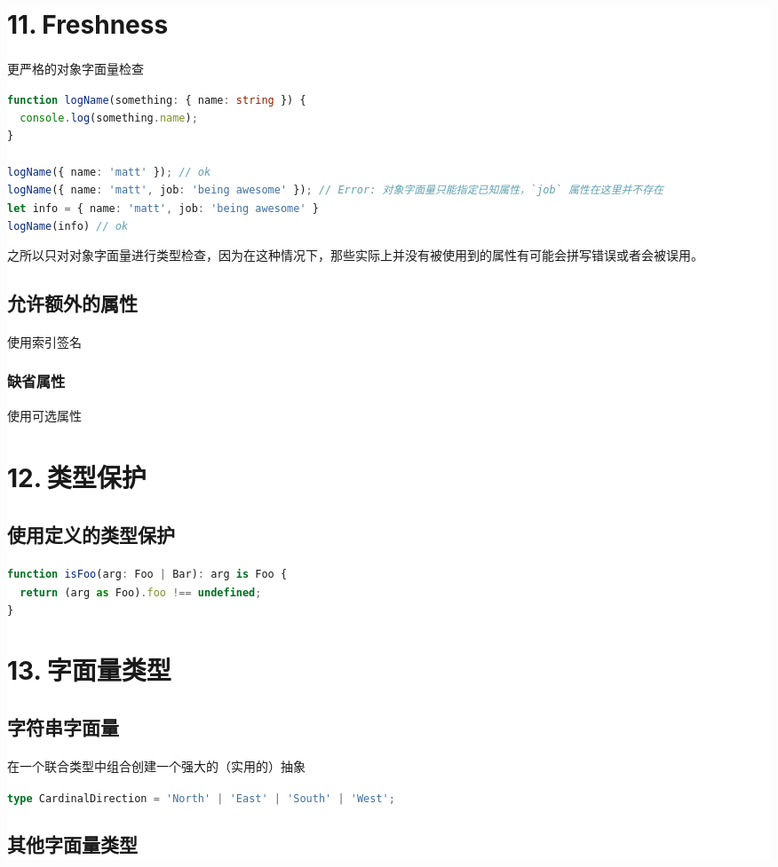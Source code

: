 



#  11. Freshness

更严格的对象字面量检查

```typescript
function logName(something: { name: string }) {
  console.log(something.name);
}

logName({ name: 'matt' }); // ok
logName({ name: 'matt', job: 'being awesome' }); // Error: 对象字面量只能指定已知属性，`job` 属性在这里并不存在
let info = { name: 'matt', job: 'being awesome' } 
logName(info) // ok
```

之所以只对对象字面量进行类型检查，因为在这种情况下，那些实际上并没有被使用到的属性有可能会拼写错误或者会被误用。

## 允许额外的属性

使用索引签名

### 缺省属性

使用可选属性



# 12. 类型保护

## 使用定义的类型保护

```ts
function isFoo(arg: Foo | Bar): arg is Foo {
  return (arg as Foo).foo !== undefined;
}
```



# 13. 字面量类型

## 字符串字面量

在一个联合类型中组合创建一个强大的（实用的）抽象

```typescript
type CardinalDirection = 'North' | 'East' | 'South' | 'West';
```

## 其他字面量类型
